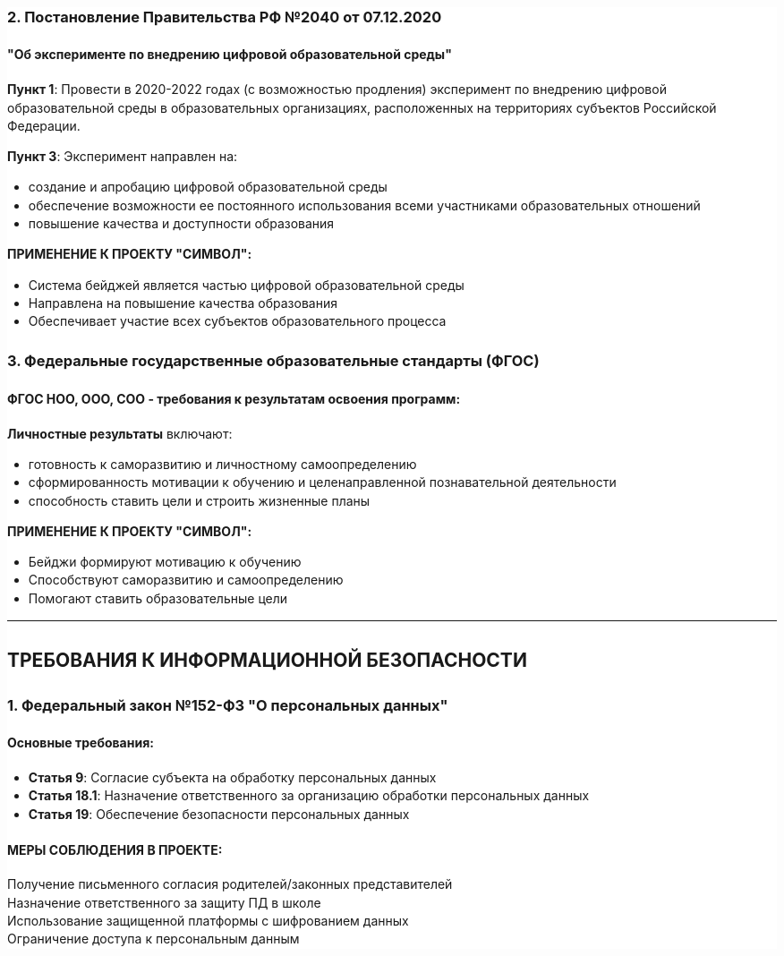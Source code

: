 ### 2. Постановление Правительства РФ №2040 от 07.12.2020

#### **"Об эксперименте по внедрению цифровой образовательной среды"**

**Пункт 1**: Провести в 2020-2022 годах (с возможностью продления) эксперимент по внедрению цифровой образовательной среды в образовательных организациях, расположенных на территориях субъектов Российской Федерации.

**Пункт 3**: Эксперимент направлен на:
- создание и апробацию цифровой образовательной среды
- обеспечение возможности ее постоянного использования всеми участниками образовательных отношений
- повышение качества и доступности образования

**ПРИМЕНЕНИЕ К ПРОЕКТУ "СИМВОЛ":**
- Система бейджей является частью цифровой образовательной среды
- Направлена на повышение качества образования
- Обеспечивает участие всех субъектов образовательного процесса

### 3. Федеральные государственные образовательные стандарты (ФГОС)

#### **ФГОС НОО, ООО, СОО - требования к результатам освоения программ:**

**Личностные результаты** включают:
- готовность к саморазвитию и личностному самоопределению
- сформированность мотивации к обучению и целенаправленной познавательной деятельности
- способность ставить цели и строить жизненные планы

**ПРИМЕНЕНИЕ К ПРОЕКТУ "СИМВОЛ":**
- Бейджи формируют мотивацию к обучению
- Способствуют саморазвитию и самоопределению
- Помогают ставить образовательные цели

---

## ТРЕБОВАНИЯ К ИНФОРМАЦИОННОЙ БЕЗОПАСНОСТИ

### 1. Федеральный закон №152-ФЗ "О персональных данных"

#### **Основные требования:**
- **Статья 9**: Согласие субъекта на обработку персональных данных
- **Статья 18.1**: Назначение ответственного за организацию обработки персональных данных
- **Статья 19**: Обеспечение безопасности персональных данных

#### **МЕРЫ СОБЛЮДЕНИЯ В ПРОЕКТЕ:**
Получение письменного согласия родителей/законных представителей  
Назначение ответственного за защиту ПД в школе  
Использование защищенной платформы с шифрованием данных  
Ограничение доступа к персональным данным  
